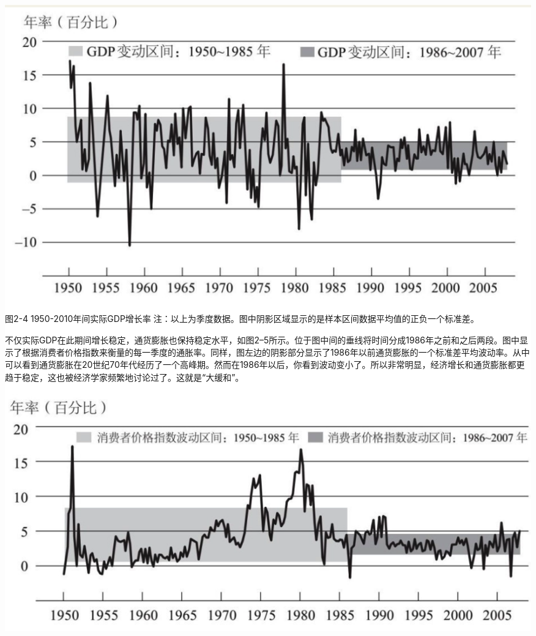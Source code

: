 ![](TheFederalReserveAndTheFinancialCrisis6.png)

图2-4 1950-2010年间实际GDP增长率 注：以上为季度数据。图中阴影区域显示的是样本区间数据平均值的正负一个标准差。

不仅实际GDP在此期间增长稳定，通货膨胀也保持稳定水平，如图2–5所示。位于图中间的垂线将时间分成1986年之前和之后两段。图中显示了根据消费者价格指数来衡量的每一季度的通胀率。同样，图左边的阴影部分显示了1986年以前通货膨胀的一个标准差平均波动率。从中可以看到通货膨胀在20世纪70年代经历了一个高峰期。然而在1986年以后，你看到波动变小了。所以非常明显，经济增长和通货膨胀都更趋于稳定，这也被经济学家频繁地讨论过了。这就是“大缓和”。

![](TheFederalReserveAndTheFinancialCrisis7.png)
